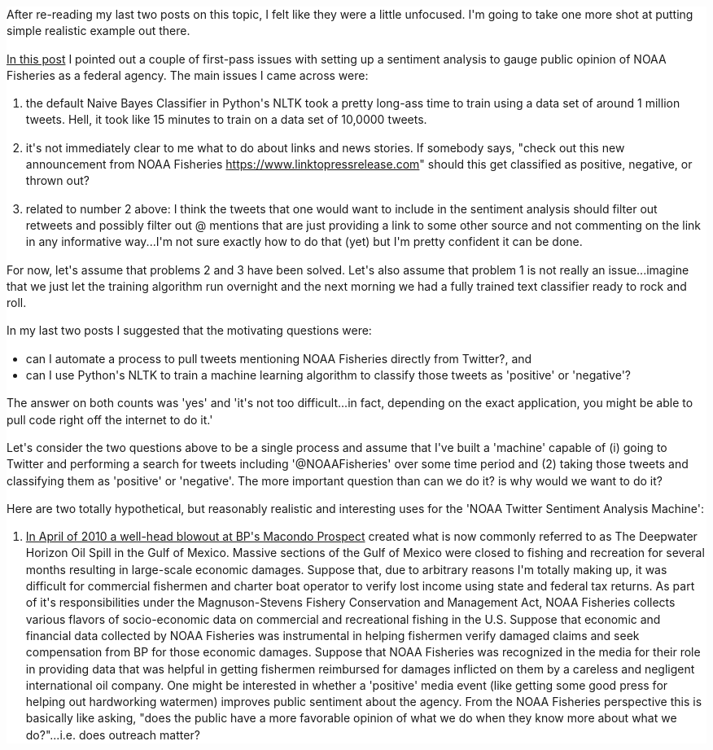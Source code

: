
After re-reading my last two posts on this topic, I felt like they were a little unfocused.  I'm going to take one more shot at putting simple realistic example out there.  

[In this post](https://aaronmams.github.io/Sentiment-Analysis-with-Python-Part-2/) I pointed out a couple of first-pass issues with setting up a sentiment analysis to gauge public opinion of NOAA Fisheries as a federal agency. The main issues I came across were:

1. the default Naive Bayes Classifier in Python's NLTK took a pretty long-ass time to train using a data set of around 1 million tweets.  Hell, it took like 15 minutes to train on a data set of 10,0000 tweets.  

2. it's not immediately clear to me what to do about links and news stories.  If somebody says, "check out this new announcement from NOAA Fisheries https://www.linktopressrelease.com" should this get classified as positive, negative, or thrown out?

3. related to number 2 above: I think the tweets that one would want to include in the sentiment analysis should filter out retweets and possibly filter out @ mentions that are just providing a link to some other source and not commenting on the link in any informative way...I'm not sure exactly how to do that (yet) but I'm pretty confident it can be done.

For now, let's assume that problems 2 and 3 have been solved.  Let's also assume that problem 1 is not really an issue...imagine that we just let the training algorithm run overnight and the next morning we had a fully trained text classifier ready to rock and roll.

In my last two posts I suggested that the motivating questions were:

* can I automate a process to pull tweets mentioning NOAA Fisheries directly from Twitter?, and
* can I use Python's NLTK to train a machine learning algorithm to classify those tweets as 'positive' or 'negative'? 

The answer on both counts was 'yes' and 'it's not too difficult...in fact, depending on the exact application, you might be able to pull code right off the internet to do it.'

Let's consider the two questions above to be a single process and assume that I've built a 'machine' capable of (i) going to Twitter and performing a search for tweets including '@NOAAFisheries' over some time period and (2) taking those tweets and classifying them as 'positive' or 'negative'.  The more important question than can we do it? is why would we want to do it?

Here are two totally hypothetical, but reasonably realistic and interesting uses for the 'NOAA Twitter Sentiment Analysis Machine':

1. [In April of 2010 a well-head blowout at BP's Macondo Prospect](https://en.wikipedia.org/wiki/Deepwater_Horizon_oil_spill) created what is now commonly referred to as The Deepwater Horizon Oil Spill in the Gulf of Mexico.  Massive sections of the Gulf of Mexico were closed to fishing and recreation for several months resulting in large-scale economic damages.  Suppose that, due to arbitrary reasons I'm totally making up, it was difficult for commercial fishermen and charter boat operator to verify lost income using state and federal tax returns.  As part of it's responsibilities under the Magnuson-Stevens Fishery Conservation and Management Act, NOAA Fisheries collects various flavors of socio-economic data on commercial and recreational fishing in the U.S.  Suppose that economic and financial data collected by NOAA Fisheries was instrumental in helping fishermen verify damaged claims and seek compensation from BP for those economic damages.  Suppose that NOAA Fisheries was recognized in the media for their role in providing data that was helpful in getting fishermen reimbursed for damages inflicted on them by a careless and negligent international oil company.  One might be interested in whether a 'positive' media event (like getting some good press for helping out hardworking watermen) improves public sentiment about the agency.  From the NOAA Fisheries perspective this is basically like asking, "does the public have a more favorable opinion of what we do when they know more about what we do?"...i.e. does outreach matter?
